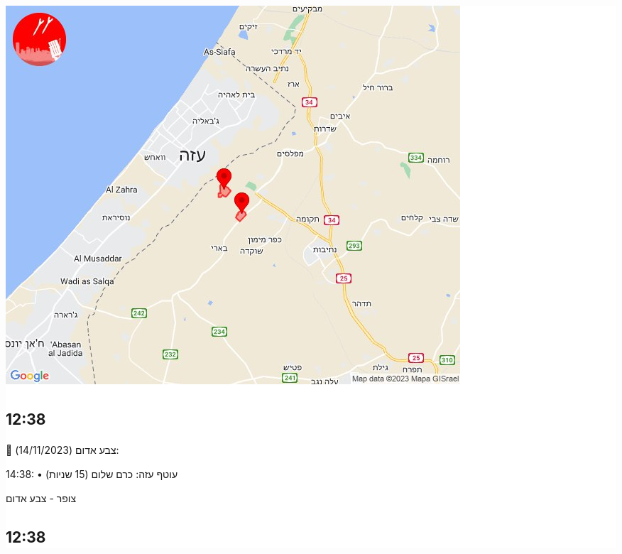 ![Photo](images/16987.jpg)

## 12:38

🔴 צבע אדום (14/11/2023):

14:38:
• עוטף עזה: כרם שלום (15 שניות)

צופר - צבע אדום

## 12:38
